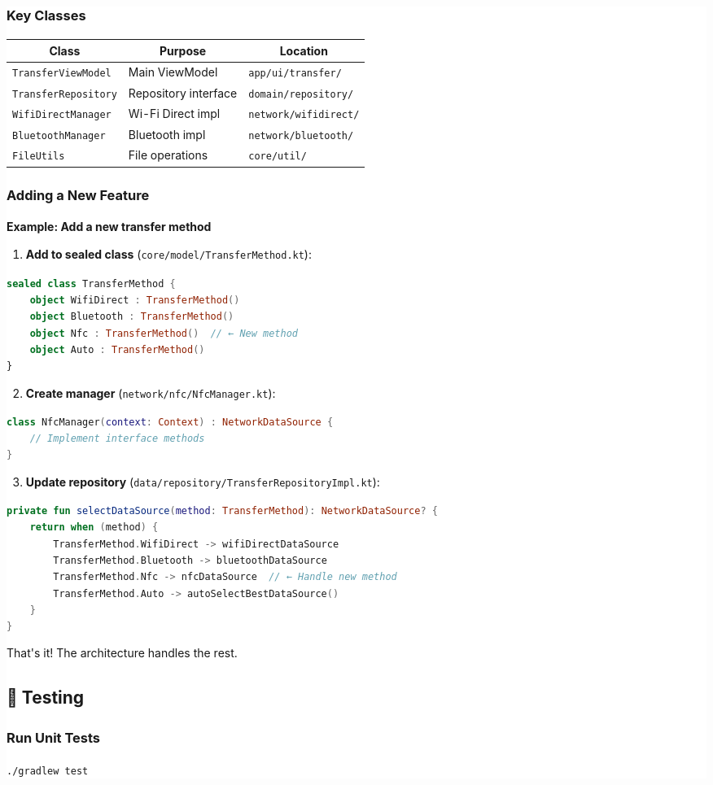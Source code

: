 ### Key Classes

| Class | Purpose | Location |
|-------|---------|----------|
| `TransferViewModel` | Main ViewModel | `app/ui/transfer/` |
| `TransferRepository` | Repository interface | `domain/repository/` |
| `WifiDirectManager` | Wi-Fi Direct impl | `network/wifidirect/` |
| `BluetoothManager` | Bluetooth impl | `network/bluetooth/` |
| `FileUtils` | File operations | `core/util/` |

### Adding a New Feature

**Example: Add a new transfer method**

1. **Add to sealed class** (`core/model/TransferMethod.kt`):
```kotlin
sealed class TransferMethod {
    object WifiDirect : TransferMethod()
    object Bluetooth : TransferMethod()
    object Nfc : TransferMethod()  // ← New method
    object Auto : TransferMethod()
}
```

2. **Create manager** (`network/nfc/NfcManager.kt`):
```kotlin
class NfcManager(context: Context) : NetworkDataSource {
    // Implement interface methods
}
```

3. **Update repository** (`data/repository/TransferRepositoryImpl.kt`):
```kotlin
private fun selectDataSource(method: TransferMethod): NetworkDataSource? {
    return when (method) {
        TransferMethod.WifiDirect -> wifiDirectDataSource
        TransferMethod.Bluetooth -> bluetoothDataSource
        TransferMethod.Nfc -> nfcDataSource  // ← Handle new method
        TransferMethod.Auto -> autoSelectBestDataSource()
    }
}
```

That's it! The architecture handles the rest.

## 🧪 Testing

### Run Unit Tests

```bash
./gradlew test
```
